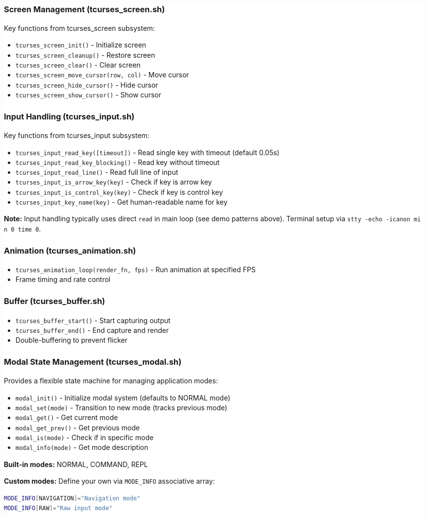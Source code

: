 ### Screen Management (tcurses_screen.sh)

Key functions from tcurses_screen subsystem:

- `tcurses_screen_init()` - Initialize screen
- `tcurses_screen_cleanup()` - Restore screen
- `tcurses_screen_clear()` - Clear screen
- `tcurses_screen_move_cursor(row, col)` - Move cursor
- `tcurses_screen_hide_cursor()` - Hide cursor
- `tcurses_screen_show_cursor()` - Show cursor

### Input Handling (tcurses_input.sh)

Key functions from tcurses_input subsystem:

- `tcurses_input_read_key([timeout])` - Read single key with timeout (default 0.05s)
- `tcurses_input_read_key_blocking()` - Read key without timeout
- `tcurses_input_read_line()` - Read full line of input
- `tcurses_input_is_arrow_key(key)` - Check if key is arrow key
- `tcurses_input_is_control_key(key)` - Check if key is control key
- `tcurses_input_key_name(key)` - Get human-readable name for key

**Note:** Input handling typically uses direct `read` in main loop (see demo patterns above). Terminal setup via `stty -echo -icanon min 0 time 0`.

### Animation (tcurses_animation.sh)

- `tcurses_animation_loop(render_fn, fps)` - Run animation at specified FPS
- Frame timing and rate control

### Buffer (tcurses_buffer.sh)

- `tcurses_buffer_start()` - Start capturing output
- `tcurses_buffer_end()` - End capture and render
- Double-buffering to prevent flicker

### Modal State Management (tcurses_modal.sh)

Provides a flexible state machine for managing application modes:

- `modal_init()` - Initialize modal system (defaults to NORMAL mode)
- `modal_set(mode)` - Transition to new mode (tracks previous mode)
- `modal_get()` - Get current mode
- `modal_get_prev()` - Get previous mode
- `modal_is(mode)` - Check if in specific mode
- `modal_info(mode)` - Get mode description

**Built-in modes:** NORMAL, COMMAND, REPL

**Custom modes:** Define your own via `MODE_INFO` associative array:
```bash
MODE_INFO[NAVIGATION]="Navigation mode"
MODE_INFO[RAW]="Raw input mode"
```
